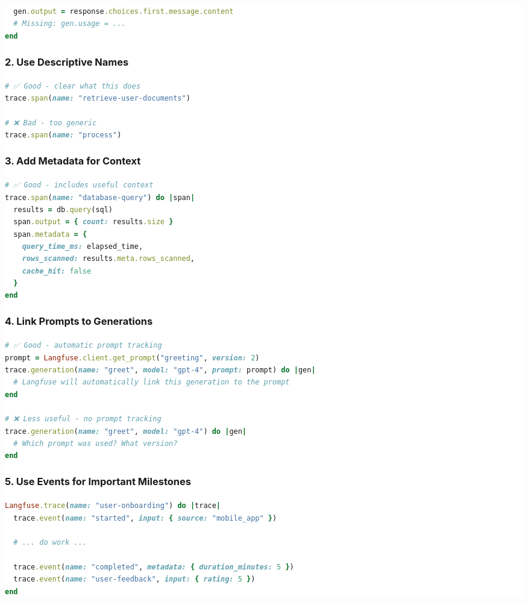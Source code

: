 ```ruby
  gen.output = response.choices.first.message.content
  # Missing: gen.usage = ...
end
```

### 2. Use Descriptive Names

```ruby
# ✅ Good - clear what this does
trace.span(name: "retrieve-user-documents")

# ❌ Bad - too generic
trace.span(name: "process")
```

### 3. Add Metadata for Context

```ruby
# ✅ Good - includes useful context
trace.span(name: "database-query") do |span|
  results = db.query(sql)
  span.output = { count: results.size }
  span.metadata = {
    query_time_ms: elapsed_time,
    rows_scanned: results.meta.rows_scanned,
    cache_hit: false
  }
end
```

### 4. Link Prompts to Generations

```ruby
# ✅ Good - automatic prompt tracking
prompt = Langfuse.client.get_prompt("greeting", version: 2)
trace.generation(name: "greet", model: "gpt-4", prompt: prompt) do |gen|
  # Langfuse will automatically link this generation to the prompt
end

# ❌ Less useful - no prompt tracking
trace.generation(name: "greet", model: "gpt-4") do |gen|
  # Which prompt was used? What version?
end
```

### 5. Use Events for Important Milestones

```ruby
Langfuse.trace(name: "user-onboarding") do |trace|
  trace.event(name: "started", input: { source: "mobile_app" })

  # ... do work ...

  trace.event(name: "completed", metadata: { duration_minutes: 5 })
  trace.event(name: "user-feedback", input: { rating: 5 })
end
```
